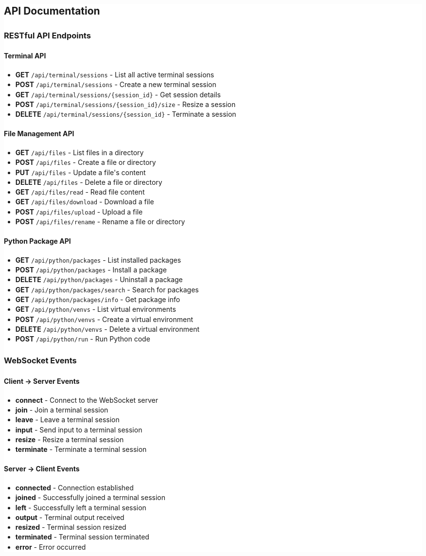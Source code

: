 ## API Documentation

### RESTful API Endpoints

#### Terminal API

- **GET** `/api/terminal/sessions` - List all active terminal sessions
- **POST** `/api/terminal/sessions` - Create a new terminal session
- **GET** `/api/terminal/sessions/{session_id}` - Get session details
- **POST** `/api/terminal/sessions/{session_id}/size` - Resize a session
- **DELETE** `/api/terminal/sessions/{session_id}` - Terminate a session

#### File Management API

- **GET** `/api/files` - List files in a directory
- **POST** `/api/files` - Create a file or directory
- **PUT** `/api/files` - Update a file's content
- **DELETE** `/api/files` - Delete a file or directory
- **GET** `/api/files/read` - Read file content
- **GET** `/api/files/download` - Download a file
- **POST** `/api/files/upload` - Upload a file
- **POST** `/api/files/rename` - Rename a file or directory

#### Python Package API

- **GET** `/api/python/packages` - List installed packages
- **POST** `/api/python/packages` - Install a package
- **DELETE** `/api/python/packages` - Uninstall a package
- **GET** `/api/python/packages/search` - Search for packages
- **GET** `/api/python/packages/info` - Get package info
- **GET** `/api/python/venvs` - List virtual environments
- **POST** `/api/python/venvs` - Create a virtual environment
- **DELETE** `/api/python/venvs` - Delete a virtual environment
- **POST** `/api/python/run` - Run Python code

### WebSocket Events

#### Client → Server Events

- **connect** - Connect to the WebSocket server
- **join** - Join a terminal session
- **leave** - Leave a terminal session
- **input** - Send input to a terminal session
- **resize** - Resize a terminal session
- **terminate** - Terminate a terminal session

#### Server → Client Events

- **connected** - Connection established
- **joined** - Successfully joined a terminal session
- **left** - Successfully left a terminal session
- **output** - Terminal output received
- **resized** - Terminal session resized
- **terminated** - Terminal session terminated
- **error** - Error occurred
